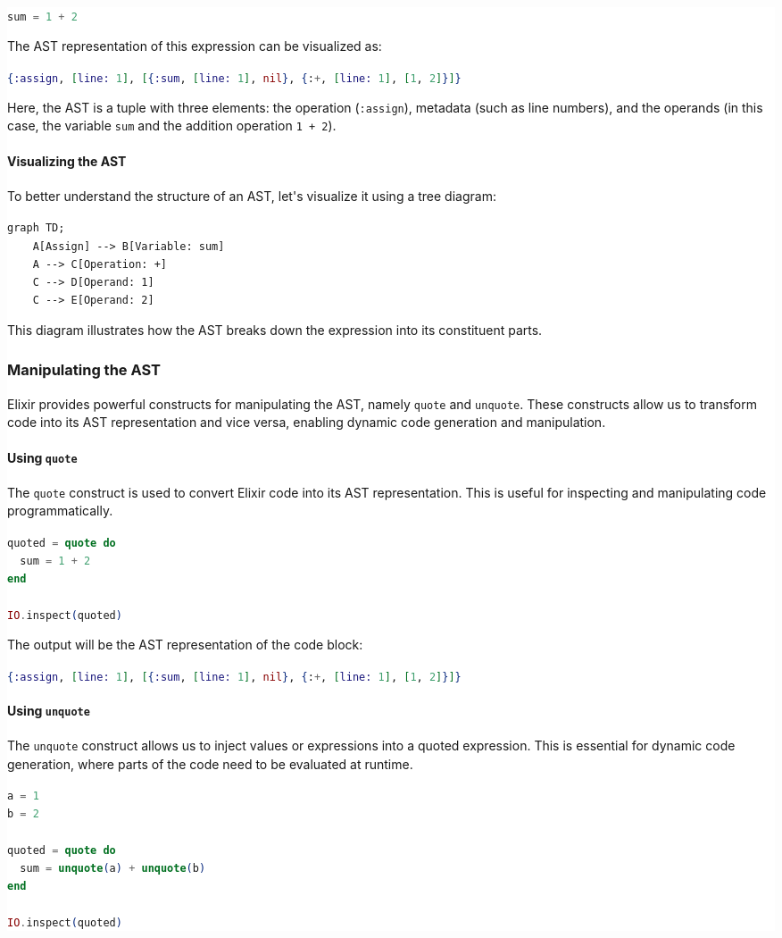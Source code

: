 ```elixir
sum = 1 + 2
```

The AST representation of this expression can be visualized as:

```elixir
{:assign, [line: 1], [{:sum, [line: 1], nil}, {:+, [line: 1], [1, 2]}]}
```

Here, the AST is a tuple with three elements: the operation (`:assign`), metadata (such as line numbers), and the operands (in this case, the variable `sum` and the addition operation `1 + 2`).

#### Visualizing the AST

To better understand the structure of an AST, let's visualize it using a tree diagram:

```mermaid
graph TD;
    A[Assign] --> B[Variable: sum]
    A --> C[Operation: +]
    C --> D[Operand: 1]
    C --> E[Operand: 2]
```

This diagram illustrates how the AST breaks down the expression into its constituent parts.

### Manipulating the AST

Elixir provides powerful constructs for manipulating the AST, namely `quote` and `unquote`. These constructs allow us to transform code into its AST representation and vice versa, enabling dynamic code generation and manipulation.

#### Using `quote`

The `quote` construct is used to convert Elixir code into its AST representation. This is useful for inspecting and manipulating code programmatically.

```elixir
quoted = quote do
  sum = 1 + 2
end

IO.inspect(quoted)
```

The output will be the AST representation of the code block:

```elixir
{:assign, [line: 1], [{:sum, [line: 1], nil}, {:+, [line: 1], [1, 2]}]}
```

#### Using `unquote`

The `unquote` construct allows us to inject values or expressions into a quoted expression. This is essential for dynamic code generation, where parts of the code need to be evaluated at runtime.

```elixir
a = 1
b = 2

quoted = quote do
  sum = unquote(a) + unquote(b)
end

IO.inspect(quoted)
```
